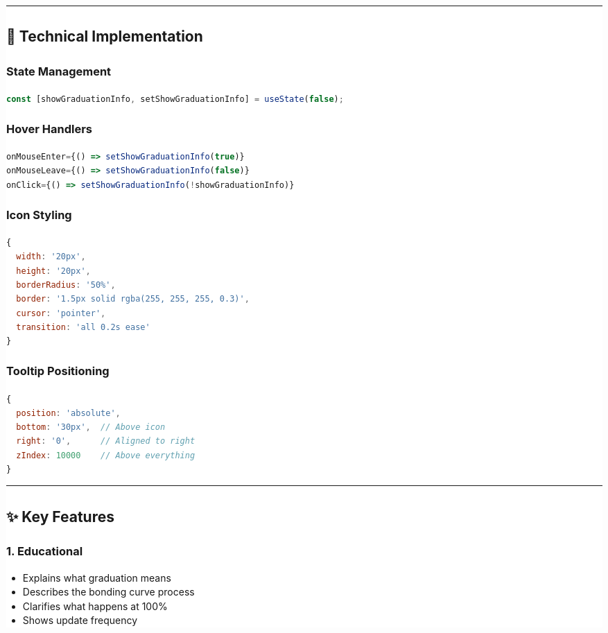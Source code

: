 ```
```

---

## 🔧 Technical Implementation

### State Management
```javascript
const [showGraduationInfo, setShowGraduationInfo] = useState(false);
```

### Hover Handlers
```javascript
onMouseEnter={() => setShowGraduationInfo(true)}
onMouseLeave={() => setShowGraduationInfo(false)}
onClick={() => setShowGraduationInfo(!showGraduationInfo)}
```

### Icon Styling
```javascript
{
  width: '20px',
  height: '20px',
  borderRadius: '50%',
  border: '1.5px solid rgba(255, 255, 255, 0.3)',
  cursor: 'pointer',
  transition: 'all 0.2s ease'
}
```

### Tooltip Positioning
```javascript
{
  position: 'absolute',
  bottom: '30px',  // Above icon
  right: '0',      // Aligned to right
  zIndex: 10000    // Above everything
}
```

---

## ✨ Key Features

### 1. **Educational**
- Explains what graduation means
- Describes the bonding curve process
- Clarifies what happens at 100%
- Shows update frequency

